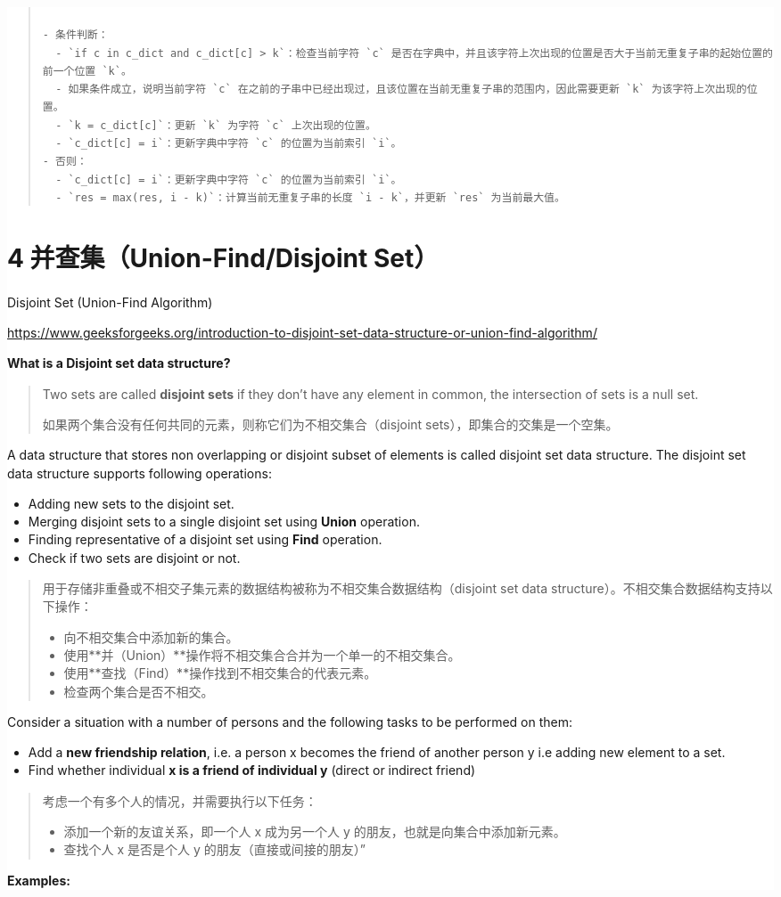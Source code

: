 > ```
>
> - 条件判断：
>   - `if c in c_dict and c_dict[c] > k`：检查当前字符 `c` 是否在字典中，并且该字符上次出现的位置是否大于当前无重复子串的起始位置的前一个位置 `k`。
>   - 如果条件成立，说明当前字符 `c` 在之前的子串中已经出现过，且该位置在当前无重复子串的范围内，因此需要更新 `k` 为该字符上次出现的位置。
>   - `k = c_dict[c]`：更新 `k` 为字符 `c` 上次出现的位置。
>   - `c_dict[c] = i`：更新字典中字符 `c` 的位置为当前索引 `i`。
> - 否则：
>   - `c_dict[c] = i`：更新字典中字符 `c` 的位置为当前索引 `i`。
>   - `res = max(res, i - k)`：计算当前无重复子串的长度 `i - k`，并更新 `res` 为当前最大值。



# 4 并查集（Union-Find/Disjoint Set）



Disjoint Set (Union-Find Algorithm)

https://www.geeksforgeeks.org/introduction-to-disjoint-set-data-structure-or-union-find-algorithm/

**What is a Disjoint set data structure?**

> Two sets are called **disjoint sets** if they don’t have any element in common, the intersection of sets is a null set. 
>
> 如果两个集合没有任何共同的元素，则称它们为不相交集合（disjoint sets），即集合的交集是一个空集。

A data structure that stores non overlapping or disjoint subset of elements is called disjoint set data structure. The disjoint set data structure supports following operations:

- Adding new sets to the disjoint set.
- Merging disjoint sets to a single disjoint set using **Union** operation.
- Finding representative of a disjoint set using **Find** operation.
- Check if two sets are disjoint or not. 

> 用于存储非重叠或不相交子集元素的数据结构被称为不相交集合数据结构（disjoint set data structure）。不相交集合数据结构支持以下操作：
>
> - 向不相交集合中添加新的集合。
> - 使用**并（Union）**操作将不相交集合合并为一个单一的不相交集合。
> - 使用**查找（Find）**操作找到不相交集合的代表元素。
> - 检查两个集合是否不相交。

Consider a situation with a number of persons and the following tasks to be performed on them:

- Add a **new friendship relation**, i.e. a person x becomes the friend of another person y i.e adding new element to a set.
- Find whether individual **x is a friend of individual y** (direct or indirect friend)

> 考虑一个有多个人的情况，并需要执行以下任务：
>
> - 添加一个新的友谊关系，即一个人 x 成为另一个人 y 的朋友，也就是向集合中添加新元素。
> - 查找个人 x 是否是个人 y 的朋友（直接或间接的朋友）”



**Examples:** 
